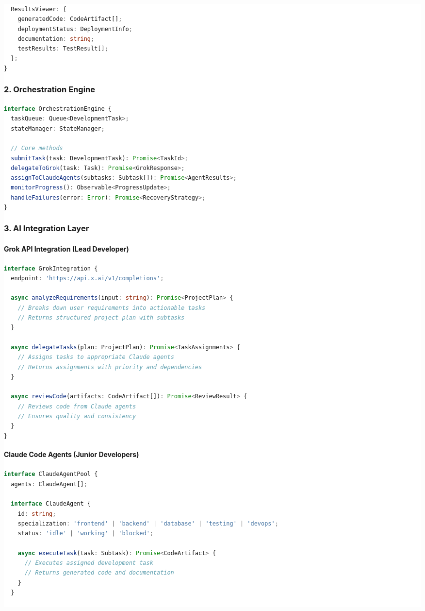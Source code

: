 ```typescript
  ResultsViewer: {
    generatedCode: CodeArtifact[];
    deploymentStatus: DeploymentInfo;
    documentation: string;
    testResults: TestResult[];
  };
}
```

### 2. Orchestration Engine
```typescript
interface OrchestrationEngine {
  taskQueue: Queue<DevelopmentTask>;
  stateManager: StateManager;
  
  // Core methods
  submitTask(task: DevelopmentTask): Promise<TaskId>;
  delegateToGrok(task: Task): Promise<GrokResponse>;
  assignToClaudeAgents(subtasks: Subtask[]): Promise<AgentResults>;
  monitorProgress(): Observable<ProgressUpdate>;
  handleFailures(error: Error): Promise<RecoveryStrategy>;
}
```

### 3. AI Integration Layer

#### Grok API Integration (Lead Developer)
```typescript
interface GrokIntegration {
  endpoint: 'https://api.x.ai/v1/completions';
  
  async analyzeRequirements(input: string): Promise<ProjectPlan> {
    // Breaks down user requirements into actionable tasks
    // Returns structured project plan with subtasks
  }
  
  async delegateTasks(plan: ProjectPlan): Promise<TaskAssignments> {
    // Assigns tasks to appropriate Claude agents
    // Returns assignments with priority and dependencies
  }
  
  async reviewCode(artifacts: CodeArtifact[]): Promise<ReviewResult> {
    // Reviews code from Claude agents
    // Ensures quality and consistency
  }
}
```

#### Claude Code Agents (Junior Developers)
```typescript
interface ClaudeAgentPool {
  agents: ClaudeAgent[];
  
  interface ClaudeAgent {
    id: string;
    specialization: 'frontend' | 'backend' | 'database' | 'testing' | 'devops';
    status: 'idle' | 'working' | 'blocked';
    
    async executeTask(task: Subtask): Promise<CodeArtifact> {
      // Executes assigned development task
      // Returns generated code and documentation
    }
  }
  
```